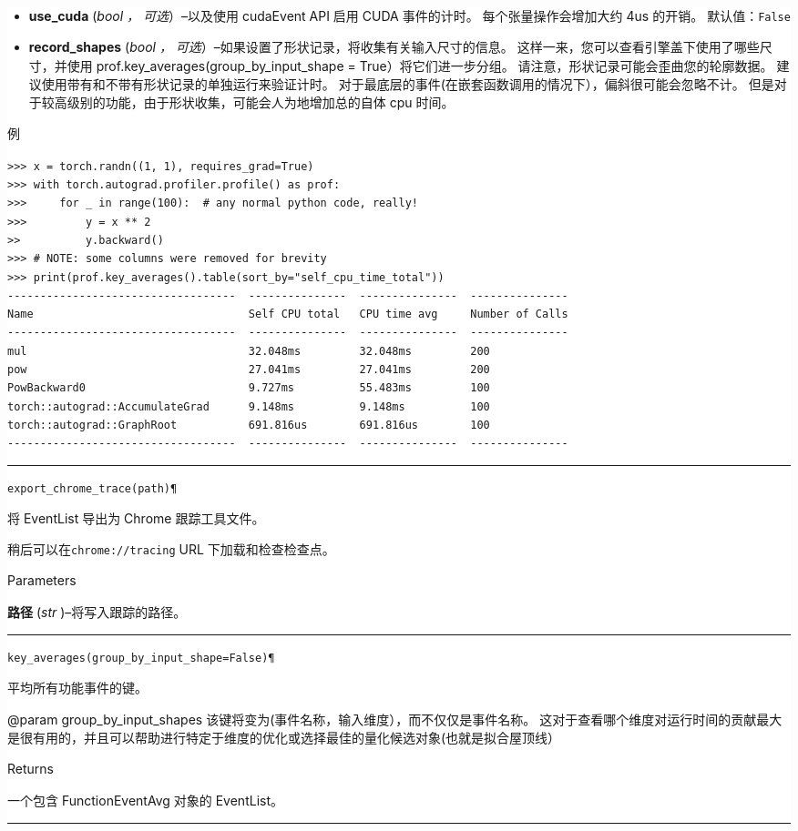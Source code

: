 *   **use_cuda**  (_bool_ _，_ _可选_）–以及使用 cudaEvent API 启用 CUDA 事件的计时。 每个张量操作会增加大约 4us 的开销。 默认值：`False`

*   **record_shapes**  (_bool_ _，_ _可选_）–如果设置了形状记录，将收集有关输入尺寸的信息。 这样一来，您可以查看引擎盖下使用了哪些尺寸，并使用 prof.key_averages(group_by_input_shape = True）将它们进一步分组。 请注意，形状记录可能会歪曲您的轮廓数据。 建议使用带有和不带有形状记录的单独运行来验证计时。 对于最底层的事件(在嵌套函数调用的情况下），偏斜很可能会忽略不计。 但是对于较高级别的功能，由于形状收集，可能会人为地增加总的自体 cpu 时间。

例

```
>>> x = torch.randn((1, 1), requires_grad=True)
>>> with torch.autograd.profiler.profile() as prof:
>>>     for _ in range(100):  # any normal python code, really!
>>>         y = x ** 2
>>          y.backward()
>>> # NOTE: some columns were removed for brevity
>>> print(prof.key_averages().table(sort_by="self_cpu_time_total"))
-----------------------------------  ---------------  ---------------  ---------------
Name                                 Self CPU total   CPU time avg     Number of Calls
-----------------------------------  ---------------  ---------------  ---------------
mul                                  32.048ms         32.048ms         200
pow                                  27.041ms         27.041ms         200
PowBackward0                         9.727ms          55.483ms         100
torch::autograd::AccumulateGrad      9.148ms          9.148ms          100
torch::autograd::GraphRoot           691.816us        691.816us        100
-----------------------------------  ---------------  ---------------  ---------------

```

* * *

```
export_chrome_trace(path)¶
```

将 EventList 导出为 Chrome 跟踪工具文件。

稍后可以在`chrome://tracing` URL 下加载和检查检查点。

Parameters

**路径** (_str_ )–将写入跟踪的路径。

* * *

```
key_averages(group_by_input_shape=False)¶
```

平均所有功能事件的键。

@param group_by_input_shapes 该键将变为(事件名称，输入维度），而不仅仅是事件名称。 这对于查看哪个维度对运行时间的贡献最大是很有用的，并且可以帮助进行特定于维度的优化或选择最佳的量化候选对象(也就是拟合屋顶线）

Returns

一个包含 FunctionEventAvg 对象的 EventList。

* * *
